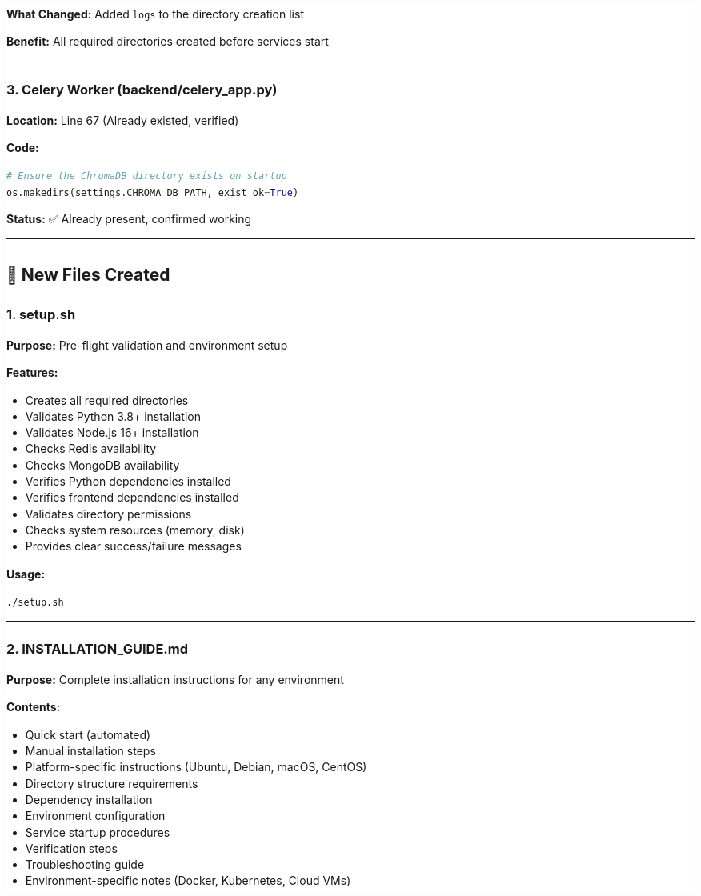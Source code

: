 **What Changed:** Added `logs` to the directory creation list

**Benefit:** All required directories created before services start

---

### 3. Celery Worker (backend/celery_app.py)

**Location:** Line 67 (Already existed, verified)

**Code:**
```python
# Ensure the ChromaDB directory exists on startup
os.makedirs(settings.CHROMA_DB_PATH, exist_ok=True)
```

**Status:** ✅ Already present, confirmed working

---

## 📄 New Files Created

### 1. setup.sh
**Purpose:** Pre-flight validation and environment setup

**Features:**
- Creates all required directories
- Validates Python 3.8+ installation
- Validates Node.js 16+ installation
- Checks Redis availability
- Checks MongoDB availability
- Verifies Python dependencies installed
- Verifies frontend dependencies installed
- Validates directory permissions
- Checks system resources (memory, disk)
- Provides clear success/failure messages

**Usage:**
```bash
./setup.sh
```

---

### 2. INSTALLATION_GUIDE.md
**Purpose:** Complete installation instructions for any environment

**Contents:**
- Quick start (automated)
- Manual installation steps
- Platform-specific instructions (Ubuntu, Debian, macOS, CentOS)
- Directory structure requirements
- Dependency installation
- Environment configuration
- Service startup procedures
- Verification steps
- Troubleshooting guide
- Environment-specific notes (Docker, Kubernetes, Cloud VMs)
